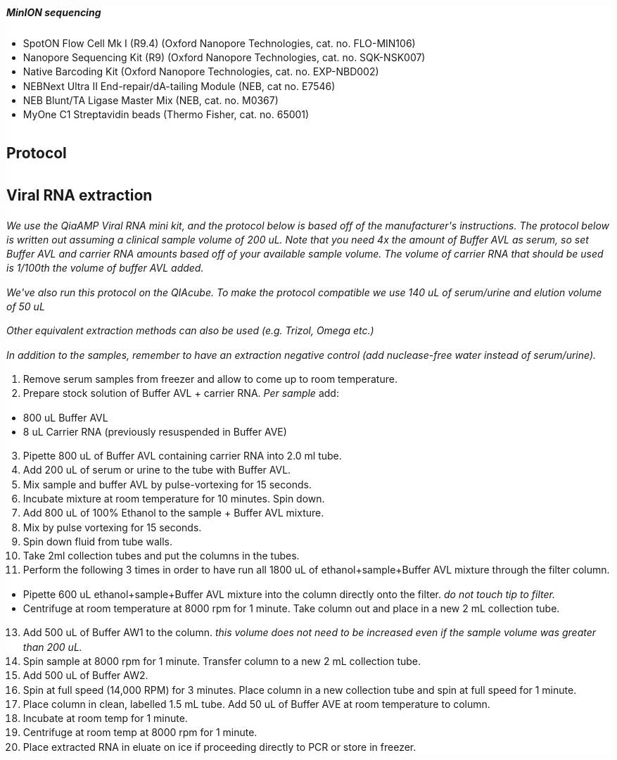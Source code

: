 ##### MinION sequencing
* SpotON Flow Cell Mk I (R9.4) (Oxford Nanopore Technologies, cat. no. FLO-MIN106)
* Nanopore Sequencing Kit (R9) (Oxford Nanopore Technologies, cat. no. SQK-NSK007)
* Native Barcoding Kit (Oxford Nanopore Technologies, cat. no. EXP-NBD002)
* NEBNext Ultra II End-repair/dA-tailing Module (NEB, cat no. E7546)
* NEB Blunt/TA Ligase Master Mix (NEB, cat. no. M0367)
* MyOne C1 Streptavidin beads (Thermo Fisher, cat. no. 65001)

## Protocol

## Viral RNA extraction

_We use the QiaAMP Viral RNA mini kit, and the protocol below is based off of the manufacturer's instructions. The protocol below is written out assuming a clinical sample volume of 200 uL. Note that you need 4x the amount of Buffer AVL as serum, so set Buffer AVL and carrier RNA amounts based off of your available sample volume. The volume of carrier RNA that should be used is 1/100th the volume of buffer AVL added._

_We've also run this protocol on the QIAcube. To make the protocol compatible we use 140 uL of serum/urine and elution volume of 50 uL_

_Other equivalent extraction methods can also be used (e.g. Trizol, Omega etc.)_

_In addition to the samples, remember to have an extraction negative control (add nuclease-free water instead of serum/urine)._

1.	Remove serum samples from freezer and allow to come up to room temperature.
2.	Prepare stock solution of Buffer AVL + carrier RNA. _Per sample_ add:

  *	800 uL Buffer AVL
  * 8 uL Carrier RNA (previously resuspended in Buffer AVE)

3.	Pipette 800 uL of Buffer AVL containing carrier RNA into 2.0 ml tube.
4.	Add 200 uL of serum or urine to the tube with Buffer AVL.
5.	Mix sample and buffer AVL by pulse-vortexing for 15 seconds.
6.	Incubate mixture at room temperature for 10 minutes. Spin down.
8.	Add 800 uL of 100% Ethanol to the sample + Buffer AVL mixture.
9.	Mix by pulse vortexing for 15 seconds.
10.	Spin down fluid from tube walls.
11.	Take 2ml collection tubes and put the columns in the tubes.
12. Perform the following 3 times in order to have run all 1800 uL of ethanol+sample+Buffer AVL mixture through the filter column.

  * Pipette 600 uL ethanol+sample+Buffer AVL mixture into the column directly onto the filter. _do not touch tip to filter._
  * Centrifuge at room temperature at 8000 rpm for 1 minute. Take column out and place in a new 2 mL collection tube.

13.	Add 500 uL of Buffer AW1 to the column. _this volume does not need to be increased even if the sample volume was greater than 200 uL._
14. Spin sample at 8000 rpm for 1 minute. Transfer column to a new 2 mL collection tube.
15.	Add 500 uL of Buffer AW2.
16.	Spin at full speed (14,000 RPM) for 3 minutes. Place column in a new collection tube and spin at full speed for 1 minute.
17.	Place column in clean, labelled 1.5 mL tube. Add 50 uL of Buffer AVE at room temperature to column.
18.	Incubate at room temp for 1 minute.
19.	Centrifuge at room temp at 8000 rpm for 1 minute.
20.	Place extracted RNA in eluate on ice if proceeding directly to PCR or store in freezer.
